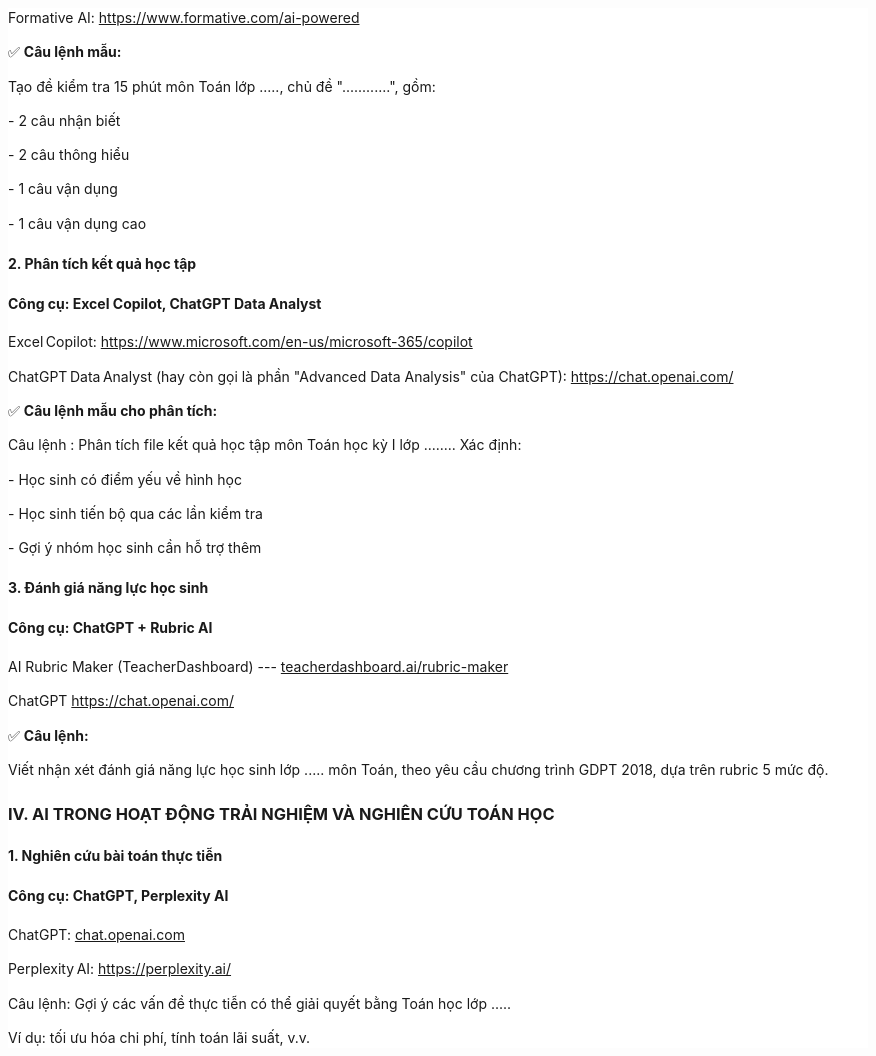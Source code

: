 Formative AI: <https://www.formative.com/ai-powered>

✅ **Câu lệnh mẫu:**

Tạo đề kiểm tra 15 phút môn Toán lớp \....., chủ đề \"\...\...\...\...\", gồm:

\- 2 câu nhận biết

\- 2 câu thông hiểu

\- 1 câu vận dụng

\- 1 câu vận dụng cao

#### **2. Phân tích kết quả học tập**

#### **Công cụ: Excel Copilot, ChatGPT Data Analyst**

Excel Copilot: <https://www.microsoft.com/en-us/microsoft-365/copilot>

ChatGPT Data Analyst (hay còn gọi là phần "Advanced Data Analysis" của ChatGPT): <https://chat.openai.com/>

✅ **Câu lệnh mẫu cho phân tích:**

Câu lệnh : Phân tích file kết quả học tập môn Toán học kỳ I lớp \...\..... Xác định:

\- Học sinh có điểm yếu về hình học

\- Học sinh tiến bộ qua các lần kiểm tra

\- Gợi ý nhóm học sinh cần hỗ trợ thêm

#### **3. Đánh giá năng lực học sinh**

#### **Công cụ: ChatGPT + Rubric AI**

AI Rubric Maker (TeacherDashboard) --- [teacherdashboard.ai/rubric-maker](https://teacherdashboard.ai/rubric-maker?utm_source=chatgpt.com)

ChatGPT <https://chat.openai.com/>

✅ **Câu lệnh:**

Viết nhận xét đánh giá năng lực học sinh lớp \..... môn Toán, theo yêu cầu chương trình GDPT 2018, dựa trên rubric 5 mức độ.

### **IV. AI TRONG HOẠT ĐỘNG TRẢI NGHIỆM VÀ NGHIÊN CỨU TOÁN HỌC**

#### **1. Nghiên cứu bài toán thực tiễn**

#### **Công cụ: ChatGPT, Perplexity AI**

ChatGPT: [chat.openai.com](https://chat.openai.com/)

Perplexity AI: <https://perplexity.ai/>

Câu lệnh: Gợi ý các vấn đề thực tiễn có thể giải quyết bằng Toán học lớp \.....

Ví dụ: tối ưu hóa chi phí, tính toán lãi suất, v.v.
